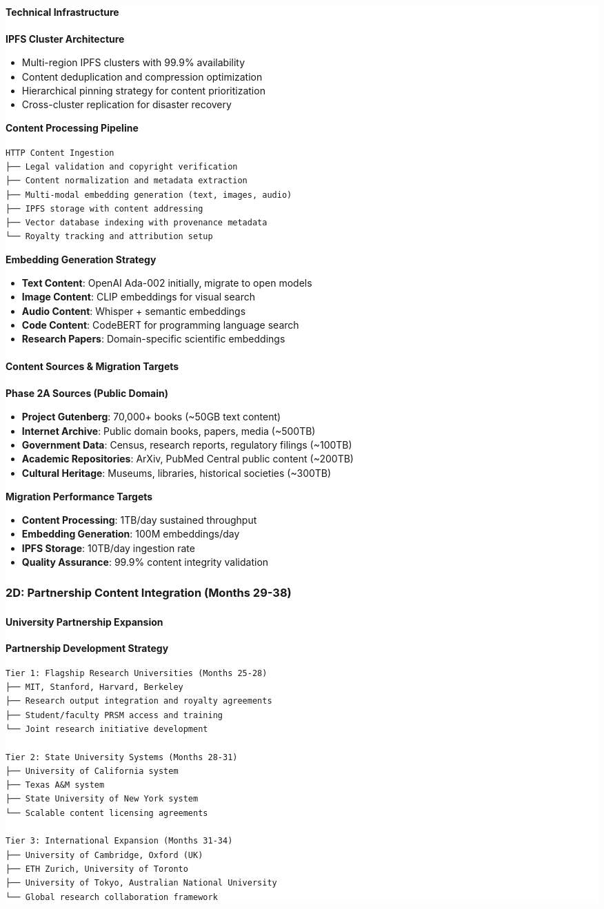 #### Technical Infrastructure

**IPFS Cluster Architecture**
- Multi-region IPFS clusters with 99.9% availability
- Content deduplication and compression optimization
- Hierarchical pinning strategy for content prioritization
- Cross-cluster replication for disaster recovery

**Content Processing Pipeline**
```
HTTP Content Ingestion
├── Legal validation and copyright verification
├── Content normalization and metadata extraction  
├── Multi-modal embedding generation (text, images, audio)
├── IPFS storage with content addressing
├── Vector database indexing with provenance metadata
└── Royalty tracking and attribution setup
```

**Embedding Generation Strategy**
- **Text Content**: OpenAI Ada-002 initially, migrate to open models
- **Image Content**: CLIP embeddings for visual search
- **Audio Content**: Whisper + semantic embeddings  
- **Code Content**: CodeBERT for programming language search
- **Research Papers**: Domain-specific scientific embeddings

#### Content Sources & Migration Targets

**Phase 2A Sources (Public Domain)**
- **Project Gutenberg**: 70,000+ books (~50GB text content)
- **Internet Archive**: Public domain books, papers, media (~500TB)
- **Government Data**: Census, research reports, regulatory filings (~100TB)
- **Academic Repositories**: ArXiv, PubMed Central public content (~200TB)
- **Cultural Heritage**: Museums, libraries, historical societies (~300TB)

**Migration Performance Targets**
- **Content Processing**: 1TB/day sustained throughput
- **Embedding Generation**: 100M embeddings/day
- **IPFS Storage**: 10TB/day ingestion rate
- **Quality Assurance**: 99.9% content integrity validation

### 2D: Partnership Content Integration (Months 29-38)

#### University Partnership Expansion

**Partnership Development Strategy**
```
Tier 1: Flagship Research Universities (Months 25-28)
├── MIT, Stanford, Harvard, Berkeley
├── Research output integration and royalty agreements
├── Student/faculty PRSM access and training
└── Joint research initiative development

Tier 2: State University Systems (Months 28-31)  
├── University of California system
├── Texas A&M system
├── State University of New York system
└── Scalable content licensing agreements

Tier 3: International Expansion (Months 31-34)
├── University of Cambridge, Oxford (UK)
├── ETH Zurich, University of Toronto
├── University of Tokyo, Australian National University
└── Global research collaboration framework
```

